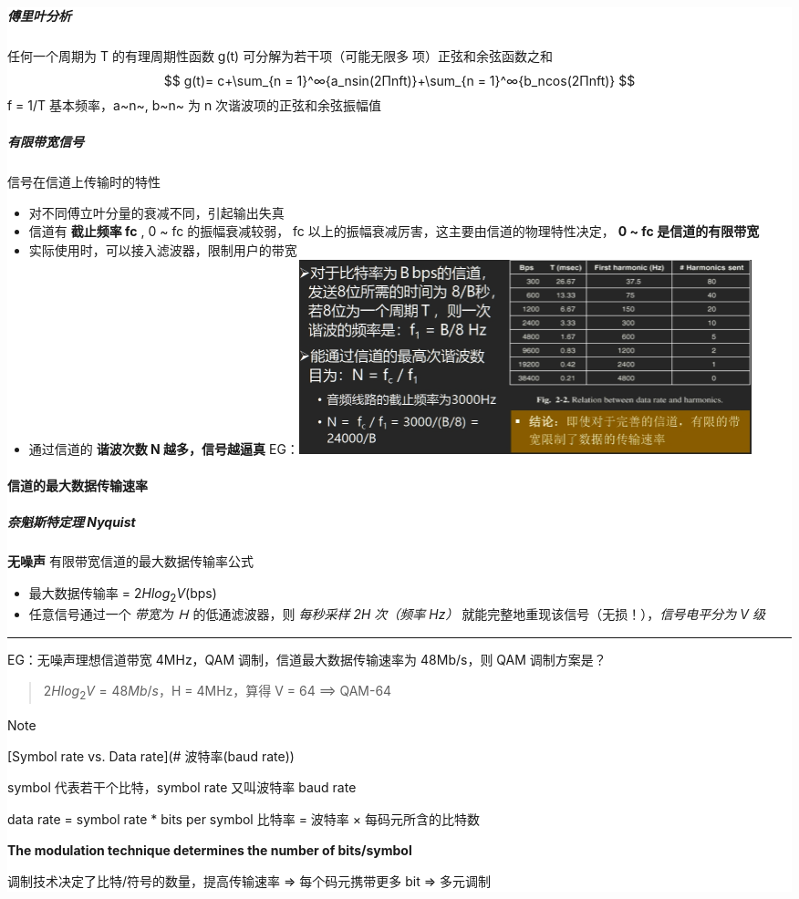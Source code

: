 ##### 傅里叶分析

任何一个周期为 T 的有理周期性函数 g(t) 可分解为若干项（可能无限多
项）正弦和余弦函数之和
$$
g(t)= c+\sum_{n = 1}^∞{a_nsin(2Πnft)}+\sum_{n = 1}^∞{b_ncos(2Πnft)}
$$
f = 1/T 基本频率，a~n~, b~n~ 为 n 次谐波项的正弦和余弦振幅值

##### 有限带宽信号

信号在信道上传输时的特性

- 对不同傅立叶分量的衰减不同，引起输出失真
- 信道有 **截止频率 fc** , 0 ~ fc 的振幅衰减较弱， fc 以上的振幅衰减厉害，这主要由信道的物理特性决定， **0 ~ fc 是信道的有限带宽**
- 实际使用时，可以接入滤波器，限制用户的带宽
- 通过信道的 **谐波次数 N 越多，信号越逼真**
EG：<img src="../images/image-20240919110243928.png" alt="image-20240919110243928" style="zoom:50%;" />

#### 信道的最大数据传输速率

##### 奈魁斯特定理 Nyquist

**无噪声** 有限带宽信道的最大数据传输率公式

- 最大数据传输率 = $2Hlog_2V$​ (bps)
- 任意信号通过一个 *带宽为 Ｈ* 的低通滤波器，则 *每秒采样 2H 次（频率 Hz）* 就能完整地重现该信号（无损！），*信号电平分为 V 级*

--------------------------------------

EG：无噪声理想信道带宽 4MHz，QAM 调制，信道最大数据传输速率为 48Mb/s，则 QAM 调制方案是？

> $2Hlog_2V=48Mb/s$，H = 4MHz，算得 V = 64 ==> QAM-64

> [!NOTE]
>
> [Symbol rate vs. Data rate](# 波特率(baud rate))
>
> symbol 代表若干个比特，symbol rate 又叫波特率 baud rate
>
> data rate = symbol rate * bits per symbol 比特率 = 波特率 $\times$ 每码元所含的比特数
>
> **The modulation technique determines the number of bits/symbol**
>
> 调制技术决定了比特/符号的数量，提高传输速率 => 每个码元携带更多 bit => 多元调制
